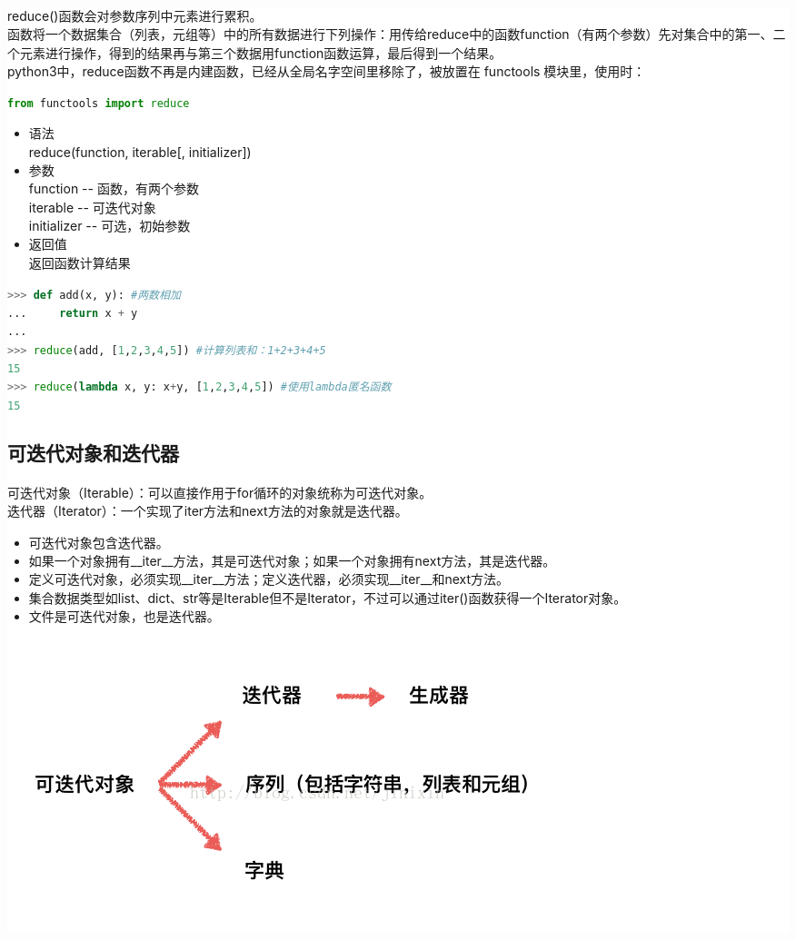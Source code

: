 reduce()函数会对参数序列中元素进行累积。<br>
函数将一个数据集合（列表，元组等）中的所有数据进行下列操作：用传给reduce中的函数function（有两个参数）先对集合中的第一、二个元素进行操作，得到的结果再与第三个数据用function函数运算，最后得到一个结果。<br>
python3中，reduce函数不再是内建函数，已经从全局名字空间里移除了，被放置在 functools 模块里，使用时：<br>
```python
from functools import reduce
```
* 语法<br>
reduce(function, iterable[, initializer])
* 参数<br>
function -- 函数，有两个参数<br>
iterable -- 可迭代对象<br>
initializer -- 可选，初始参数<br>
* 返回值<br>
返回函数计算结果
```python
>>> def add(x, y): #两数相加
...     return x + y
... 
>>> reduce(add, [1,2,3,4,5]) #计算列表和：1+2+3+4+5
15
>>> reduce(lambda x, y: x+y, [1,2,3,4,5]) #使用lambda匿名函数
15
```

## 可迭代对象和迭代器
可迭代对象（Iterable）：可以直接作用于for循环的对象统称为可迭代对象。<br>
迭代器（Iterator）：一个实现了iter方法和next方法的对象就是迭代器。
* 可迭代对象包含迭代器。<br>
* 如果一个对象拥有__iter__方法，其是可迭代对象；如果一个对象拥有next方法，其是迭代器。<br>
* 定义可迭代对象，必须实现__iter__方法；定义迭代器，必须实现__iter__和next方法。<br>
* 集合数据类型如list、dict、str等是Iterable但不是Iterator，不过可以通过iter()函数获得一个Iterator对象。
* 文件是可迭代对象，也是迭代器。

![](../pictures/python/iteration.png)
